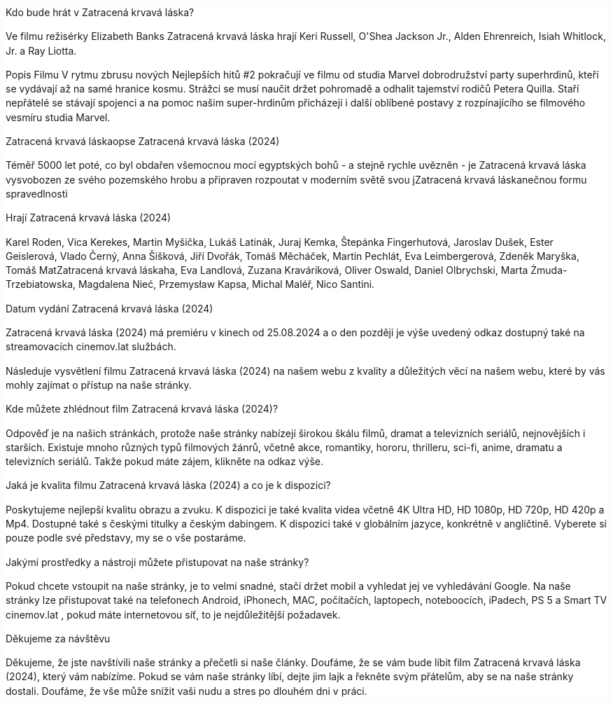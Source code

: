 Kdo bude hrát v Zatracená krvavá láska?

Ve filmu režisérky Elizabeth Banks Zatracená krvavá láska hrají Keri Russell, O'Shea Jackson Jr., Alden Ehrenreich, Isiah Whitlock, Jr. a Ray Liotta.

Popis Filmu V rytmu zbrusu nových Nejlepších hitů #2 pokračují ve filmu od studia Marvel dobrodružství party superhrdinů, kteří se vydávají až na samé hranice kosmu. Strážci se musí naučit držet pohromadě a odhalit tajemství rodičů Petera Quilla. Staří nepřátelé se stávají spojenci a na pomoc našim super-hrdinům přicházejí i další oblíbené postavy z rozpínajícího se filmového vesmíru studia Marvel.

Zatracená krvavá láskaopse Zatracená krvavá láska (2024)

Téměř 5000 let poté, co byl obdařen všemocnou mocí egyptských bohů - a stejně rychle uvězněn - je Zatracená krvavá láska vysvobozen ze svého pozemského hrobu a připraven rozpoutat v moderním světě svou jZatracená krvavá láskanečnou formu spravedlnosti

Hrají Zatracená krvavá láska (2024)

Karel Roden, Vica Kerekes, Martin Myšička, Lukáš Latinák, Juraj Kemka, Štepánka Fingerhutová, Jaroslav Dušek, Ester Geislerová, Vlado Černý, Anna Šišková, Jiří Dvořák, Tomáš Měcháček, Martin Pechlát, Eva Leimbergerová, Zdeněk Maryška, Tomáš MatZatracená krvavá láskaha, Eva Landlová, Zuzana Kraváriková, Oliver Oswald, Daniel Olbrychski, Marta Żmuda-Trzebiatowska, Magdalena Nieć, Przemysław Kapsa, Michal Maléř, Nico Santini.

Datum vydání Zatracená krvavá láska (2024)

Zatracená krvavá láska (2024) má premiéru v kinech od 25.08.2024 a o den později je výše uvedený odkaz dostupný také na streamovacích cinemov.lat službách.

Následuje vysvětlení filmu Zatracená krvavá láska (2024) na našem webu z kvality a důležitých věcí na našem webu, které by vás mohly zajímat o přístup na naše stránky.

Kde můžete zhlédnout film Zatracená krvavá láska (2024)?

Odpověď je na našich stránkách, protože naše stránky nabízejí širokou škálu filmů, dramat a televizních seriálů, nejnovějších i starších. Existuje mnoho různých typů filmových žánrů, včetně akce, romantiky, hororu, thrilleru, sci-fi, anime, dramatu a televizních seriálů. Takže pokud máte zájem, klikněte na odkaz výše.

Jaká je kvalita filmu Zatracená krvavá láska (2024) a co je k dispozici?

Poskytujeme nejlepší kvalitu obrazu a zvuku. K dispozici je také kvalita videa včetně 4K Ultra HD, HD 1080p, HD 720p, HD 420p a Mp4. Dostupné také s českými titulky a českým dabingem. K dispozici také v globálním jazyce, konkrétně v angličtině. Vyberete si pouze podle své představy, my se o vše postaráme.

Jakými prostředky a nástroji můžete přistupovat na naše stránky?

Pokud chcete vstoupit na naše stránky, je to velmi snadné, stačí držet mobil a vyhledat jej ve vyhledávání Google. Na naše stránky lze přistupovat také na telefonech Android, iPhonech, MAC, počítačích, laptopech, noteboocích, iPadech, PS 5 a Smart TV cinemov.lat , pokud máte internetovou síť, to je nejdůležitější požadavek.

Děkujeme za návštěvu

Děkujeme, že jste navštívili naše stránky a přečetli si naše články. Doufáme, že se vám bude líbit film Zatracená krvavá láska (2024), který vám nabízíme. Pokud se vám naše stránky líbí, dejte jim lajk a řekněte svým přátelům, aby se na naše stránky dostali. Doufáme, že vše může snížit vaši nudu a stres po dlouhém dni v práci.
